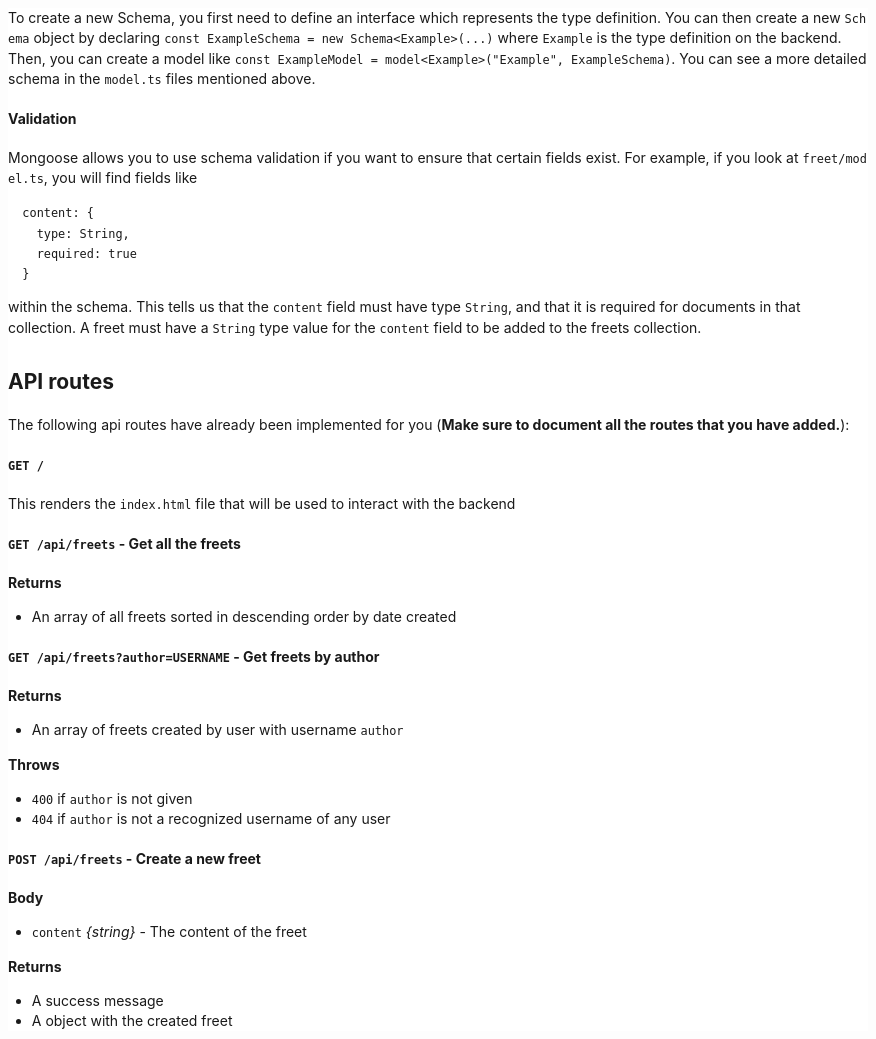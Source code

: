 To create a new Schema, you first need to define an interface which represents the type definition. You can then create a new `Schema` object by declaring `const ExampleSchema = new Schema<Example>(...)` where `Example` is the type definition on the backend. Then, you can create a model like `const ExampleModel = model<Example>("Example", ExampleSchema)`. You can see a more detailed schema in the `model.ts` files mentioned above.

#### Validation

Mongoose allows you to use schema validation if you want to ensure that certain fields exist. For example, if you look at `freet/model.ts`, you will find fields like

```
  content: {
    type: String,
    required: true
  }
```

within the schema. This tells us that the `content` field must have type `String`, and that it is required for documents in that collection. A freet must have a `String` type value for the `content` field to be added to the freets collection.

## API routes

The following api routes have already been implemented for you (**Make sure to document all the routes that you have added.**):

#### `GET /`

This renders the `index.html` file that will be used to interact with the backend

#### `GET /api/freets` - Get all the freets

**Returns**

- An array of all freets sorted in descending order by date created

#### `GET /api/freets?author=USERNAME` - Get freets by author

**Returns**

- An array of freets created by user with username `author`

**Throws**

- `400` if `author` is not given
- `404` if `author` is not a recognized username of any user

#### `POST /api/freets` - Create a new freet

**Body**

- `content` _{string}_ - The content of the freet

**Returns**

- A success message
- A object with the created freet
